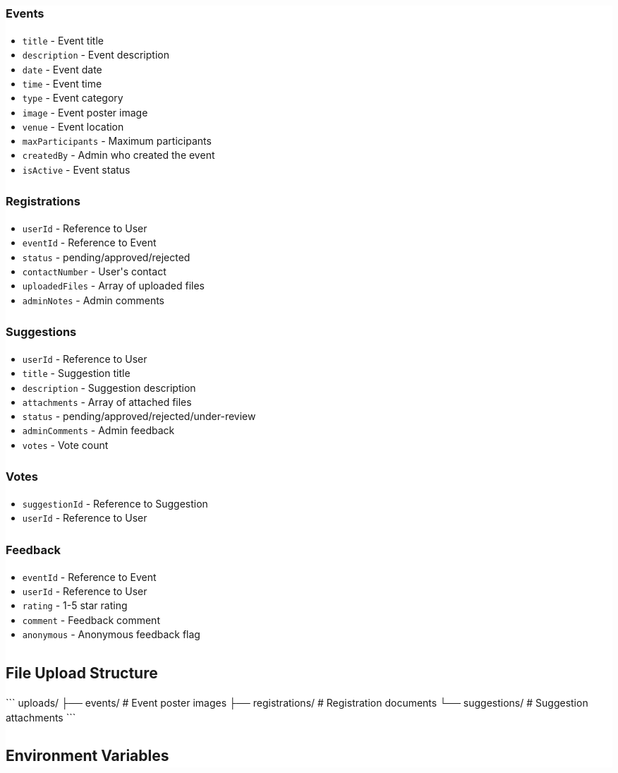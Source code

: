 ### Events
- `title` - Event title
- `description` - Event description
- `date` - Event date
- `time` - Event time
- `type` - Event category
- `image` - Event poster image
- `venue` - Event location
- `maxParticipants` - Maximum participants
- `createdBy` - Admin who created the event
- `isActive` - Event status

### Registrations
- `userId` - Reference to User
- `eventId` - Reference to Event
- `status` - pending/approved/rejected
- `contactNumber` - User's contact
- `uploadedFiles` - Array of uploaded files
- `adminNotes` - Admin comments

### Suggestions
- `userId` - Reference to User
- `title` - Suggestion title
- `description` - Suggestion description
- `attachments` - Array of attached files
- `status` - pending/approved/rejected/under-review
- `adminComments` - Admin feedback
- `votes` - Vote count

### Votes
- `suggestionId` - Reference to Suggestion
- `userId` - Reference to User

### Feedback
- `eventId` - Reference to Event
- `userId` - Reference to User
- `rating` - 1-5 star rating
- `comment` - Feedback comment
- `anonymous` - Anonymous feedback flag

## File Upload Structure

\`\`\`
uploads/
├── events/          # Event poster images
├── registrations/   # Registration documents
└── suggestions/     # Suggestion attachments
\`\`\`

## Environment Variables
